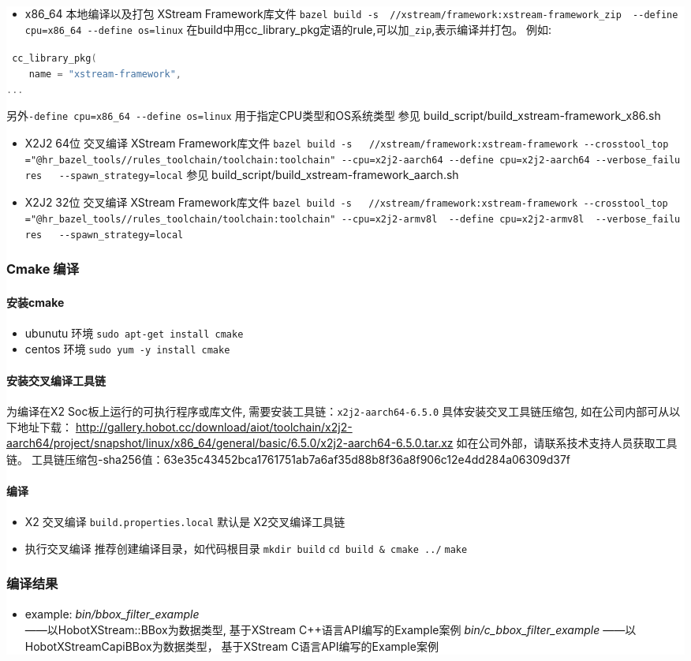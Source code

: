 * x86_64     本地编译以及打包 XStream Framework库文件 
`bazel build -s  //xstream/framework:xstream-framework_zip  --define cpu=x86_64 --define os=linux`
在build中用cc_library_pkg定语的rule,可以加`_zip`,表示编译并打包。
 例如:
```c++
 cc_library_pkg(
    name = "xstream-framework",
...
``` 
另外`-define cpu=x86_64 --define os=linux` 用于指定CPU类型和OS系统类型
参见 build_script/build_xstream-framework_x86.sh

* X2J2 64位  交叉编译 XStream Framework库文件
`bazel build -s   //xstream/framework:xstream-framework --crosstool_top="@hr_bazel_tools//rules_toolchain/toolchain:toolchain" --cpu=x2j2-aarch64 --define cpu=x2j2-aarch64 --verbose_failures   --spawn_strategy=local`
参见 build_script/build_xstream-framework_aarch.sh

* X2J2 32位  交叉编译 XStream Framework库文件
`bazel build -s   //xstream/framework:xstream-framework --crosstool_top="@hr_bazel_tools//rules_toolchain/toolchain:toolchain" --cpu=x2j2-armv8l  --define cpu=x2j2-armv8l  --verbose_failures   --spawn_strategy=local`

### Cmake 编译
#### 安装cmake
* ubunutu 环境
 `sudo apt-get install cmake`
* centos 环境
 `sudo yum -y install cmake`

#### 安装交叉编译工具链
  为编译在X2 Soc板上运行的可执行程序或库文件, 需要安装工具链：`x2j2-aarch64-6.5.0`
  具体安装交叉工具链压缩包, 如在公司内部可从以下地址下载：
http://gallery.hobot.cc/download/aiot/toolchain/x2j2-aarch64/project/snapshot/linux/x86_64/general/basic/6.5.0/x2j2-aarch64-6.5.0.tar.xz
  如在公司外部，请联系技术支持人员获取工具链。
  工具链压缩包-sha256值：63e35c43452bca1761751ab7a6af35d88b8f36a8f906c12e4dd284a06309d37f

#### 编译
* X2 交叉编译 
  `build.properties.local` 默认是 X2交叉编译工具链

* 执行交叉编译
  推荐创建编译目录，如代码根目录 `mkdir build`
  `cd build & cmake ../`
  `make`

### 编译结果
 * example:
*bin/bbox_filter_example*   
——以HobotXStream::BBox为数据类型, 基于XStream C++语言API编写的Example案例
*bin/c_bbox_filter_example* 
——以HobotXStreamCapiBBox为数据类型， 基于XStream C语言API编写的Example案例

